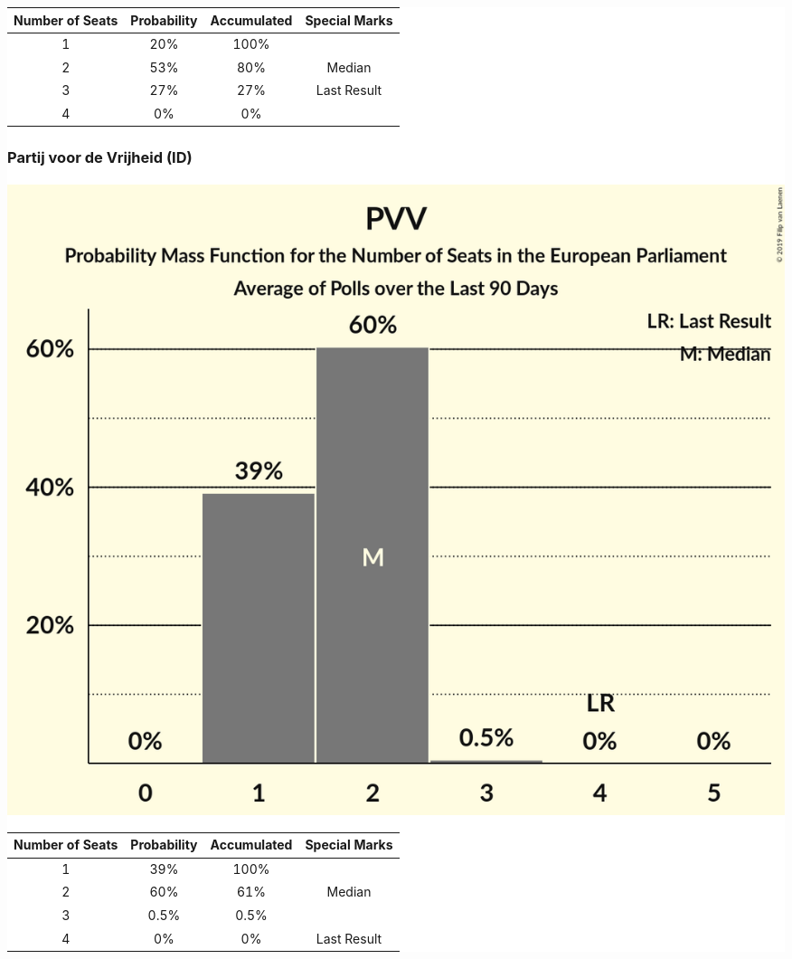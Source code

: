 | Number of Seats | Probability | Accumulated | Special Marks |
|:---------------:|:-----------:|:-----------:|:-------------:|
| 1 | 20% | 100% |  |
| 2 | 53% | 80% | Median |
| 3 | 27% | 27% | Last Result |
| 4 | 0% | 0% |  |

### Partij voor de Vrijheid (ID)

![Graph with seats probability mass function not yet produced](average-2019-08-31-coalitions-seats-pmf-pvv.png "Seats Probability Mass Function")

| Number of Seats | Probability | Accumulated | Special Marks |
|:---------------:|:-----------:|:-----------:|:-------------:|
| 1 | 39% | 100% |  |
| 2 | 60% | 61% | Median |
| 3 | 0.5% | 0.5% |  |
| 4 | 0% | 0% | Last Result |
